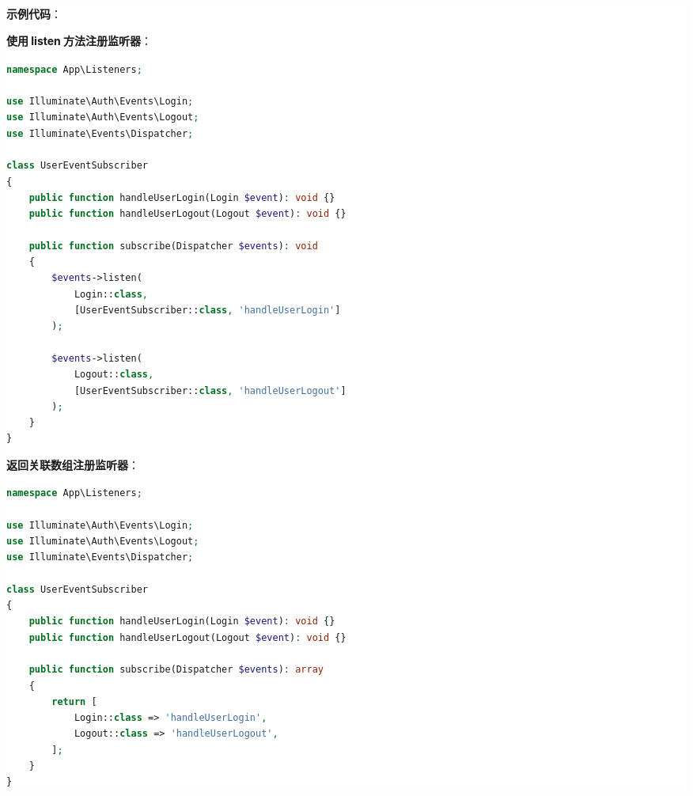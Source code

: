 **示例代码**：

   **使用 listen 方法注册监听器**：

   ```php
   namespace App\Listeners;

   use Illuminate\Auth\Events\Login;
   use Illuminate\Auth\Events\Logout;
   use Illuminate\Events\Dispatcher;

   class UserEventSubscriber
   {
       public function handleUserLogin(Login $event): void {}
       public function handleUserLogout(Logout $event): void {}

       public function subscribe(Dispatcher $events): void
       {
           $events->listen(
               Login::class,
               [UserEventSubscriber::class, 'handleUserLogin']
           );

           $events->listen(
               Logout::class,
               [UserEventSubscriber::class, 'handleUserLogout']
           );
       }
   }
   ```

**返回关联数组注册监听器**：

   ```php
   namespace App\Listeners;

   use Illuminate\Auth\Events\Login;
   use Illuminate\Auth\Events\Logout;
   use Illuminate\Events\Dispatcher;

   class UserEventSubscriber
   {
       public function handleUserLogin(Login $event): void {}
       public function handleUserLogout(Logout $event): void {}

       public function subscribe(Dispatcher $events): array
       {
           return [
               Login::class => 'handleUserLogin',
               Logout::class => 'handleUserLogout',
           ];
       }
   }
   ```
